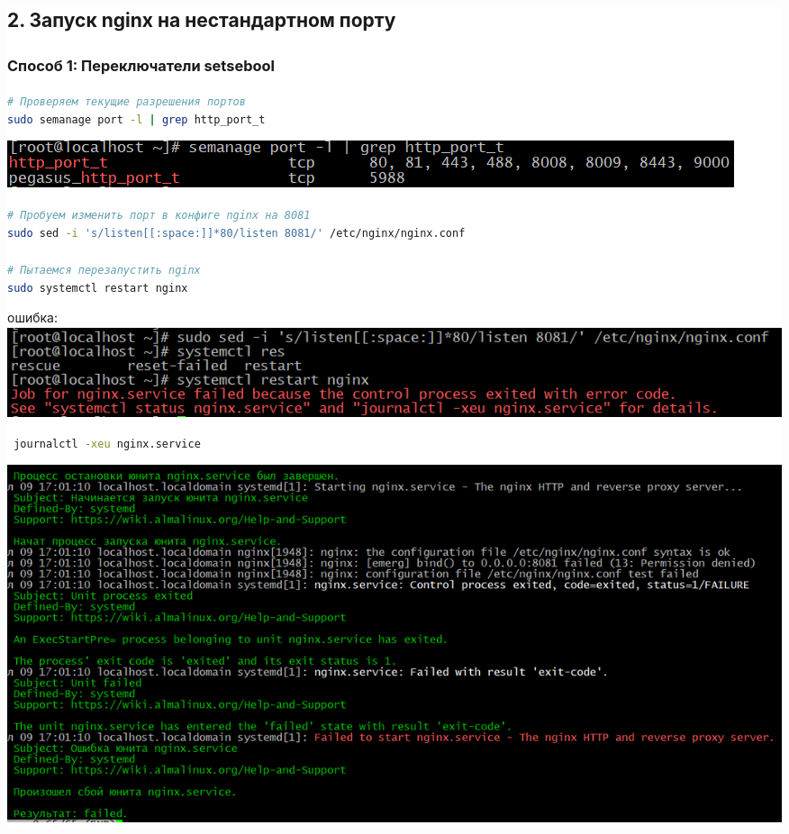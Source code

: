 ## 2. Запуск nginx на нестандартном порту

### Способ 1: Переключатели setsebool

```bash
# Проверяем текущие разрешения портов
sudo semanage port -l | grep http_port_t
```
![alt text](image.png)
```bash
# Пробуем изменить порт в конфиге nginx на 8081
sudo sed -i 's/listen[[:space:]]*80/listen 8081/' /etc/nginx/nginx.conf

# Пытаемся перезапустить nginx
sudo systemctl restart nginx
```
ошибка:
![alt text](image-1.png)

```bash
 journalctl -xeu nginx.service
 ```
![alt text](image-2.png)
